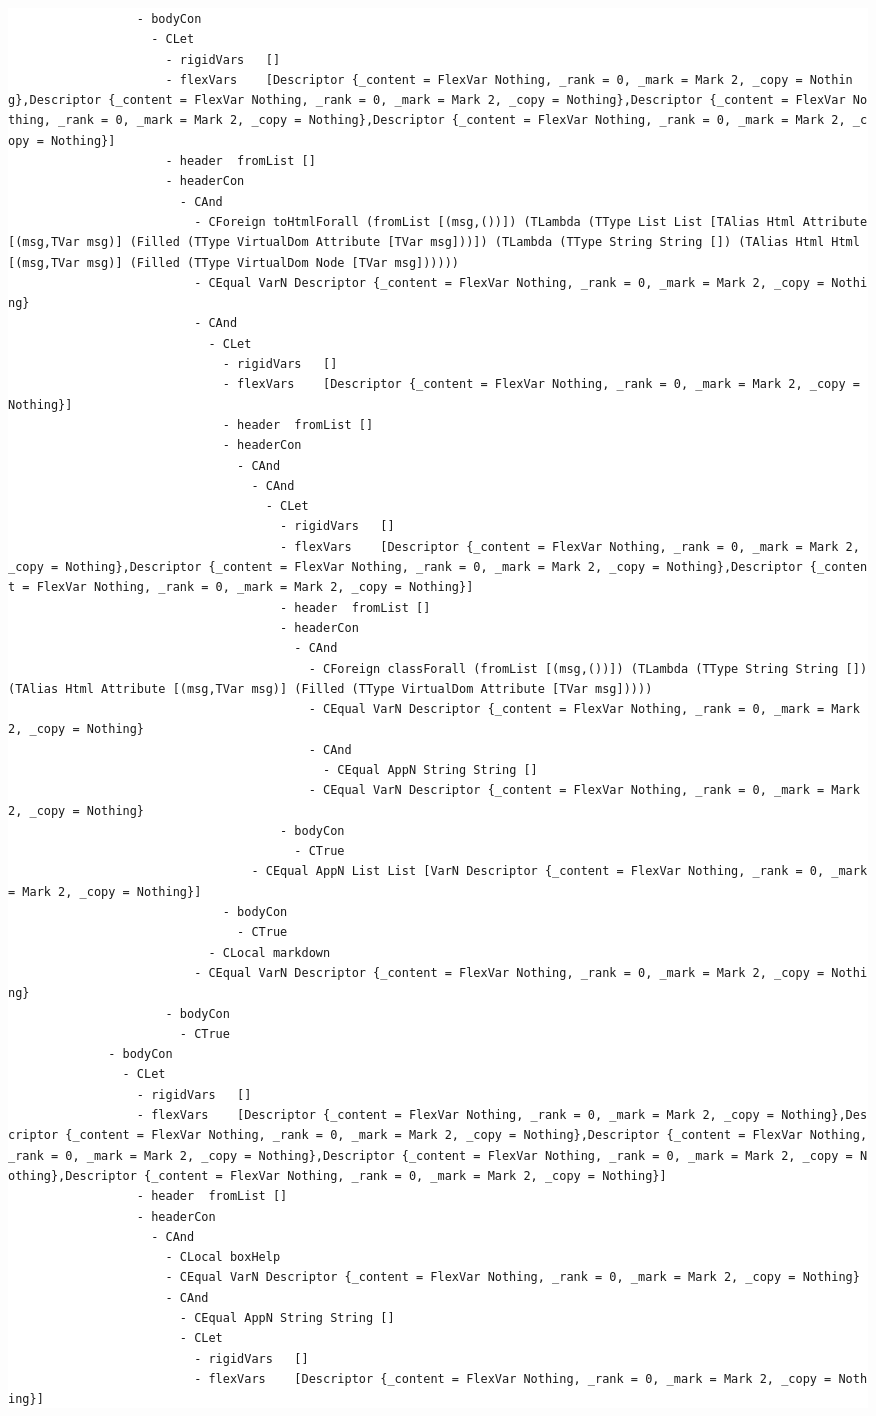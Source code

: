                       - bodyCon
                        - CLet
                          - rigidVars	[]
                          - flexVars	[Descriptor {_content = FlexVar Nothing, _rank = 0, _mark = Mark 2, _copy = Nothing},Descriptor {_content = FlexVar Nothing, _rank = 0, _mark = Mark 2, _copy = Nothing},Descriptor {_content = FlexVar Nothing, _rank = 0, _mark = Mark 2, _copy = Nothing},Descriptor {_content = FlexVar Nothing, _rank = 0, _mark = Mark 2, _copy = Nothing}]
                          - header	fromList []
                          - headerCon
                            - CAnd
                              - CForeign toHtmlForall (fromList [(msg,())]) (TLambda (TType List List [TAlias Html Attribute [(msg,TVar msg)] (Filled (TType VirtualDom Attribute [TVar msg]))]) (TLambda (TType String String []) (TAlias Html Html [(msg,TVar msg)] (Filled (TType VirtualDom Node [TVar msg])))))
                              - CEqual VarN Descriptor {_content = FlexVar Nothing, _rank = 0, _mark = Mark 2, _copy = Nothing}
                              - CAnd
                                - CLet
                                  - rigidVars	[]
                                  - flexVars	[Descriptor {_content = FlexVar Nothing, _rank = 0, _mark = Mark 2, _copy = Nothing}]
                                  - header	fromList []
                                  - headerCon
                                    - CAnd
                                      - CAnd
                                        - CLet
                                          - rigidVars	[]
                                          - flexVars	[Descriptor {_content = FlexVar Nothing, _rank = 0, _mark = Mark 2, _copy = Nothing},Descriptor {_content = FlexVar Nothing, _rank = 0, _mark = Mark 2, _copy = Nothing},Descriptor {_content = FlexVar Nothing, _rank = 0, _mark = Mark 2, _copy = Nothing}]
                                          - header	fromList []
                                          - headerCon
                                            - CAnd
                                              - CForeign classForall (fromList [(msg,())]) (TLambda (TType String String []) (TAlias Html Attribute [(msg,TVar msg)] (Filled (TType VirtualDom Attribute [TVar msg]))))
                                              - CEqual VarN Descriptor {_content = FlexVar Nothing, _rank = 0, _mark = Mark 2, _copy = Nothing}
                                              - CAnd
                                                - CEqual AppN String String []
                                              - CEqual VarN Descriptor {_content = FlexVar Nothing, _rank = 0, _mark = Mark 2, _copy = Nothing}
                                          - bodyCon
                                            - CTrue
                                      - CEqual AppN List List [VarN Descriptor {_content = FlexVar Nothing, _rank = 0, _mark = Mark 2, _copy = Nothing}]
                                  - bodyCon
                                    - CTrue
                                - CLocal markdown
                              - CEqual VarN Descriptor {_content = FlexVar Nothing, _rank = 0, _mark = Mark 2, _copy = Nothing}
                          - bodyCon
                            - CTrue
                  - bodyCon
                    - CLet
                      - rigidVars	[]
                      - flexVars	[Descriptor {_content = FlexVar Nothing, _rank = 0, _mark = Mark 2, _copy = Nothing},Descriptor {_content = FlexVar Nothing, _rank = 0, _mark = Mark 2, _copy = Nothing},Descriptor {_content = FlexVar Nothing, _rank = 0, _mark = Mark 2, _copy = Nothing},Descriptor {_content = FlexVar Nothing, _rank = 0, _mark = Mark 2, _copy = Nothing},Descriptor {_content = FlexVar Nothing, _rank = 0, _mark = Mark 2, _copy = Nothing}]
                      - header	fromList []
                      - headerCon
                        - CAnd
                          - CLocal boxHelp
                          - CEqual VarN Descriptor {_content = FlexVar Nothing, _rank = 0, _mark = Mark 2, _copy = Nothing}
                          - CAnd
                            - CEqual AppN String String []
                            - CLet
                              - rigidVars	[]
                              - flexVars	[Descriptor {_content = FlexVar Nothing, _rank = 0, _mark = Mark 2, _copy = Nothing}]